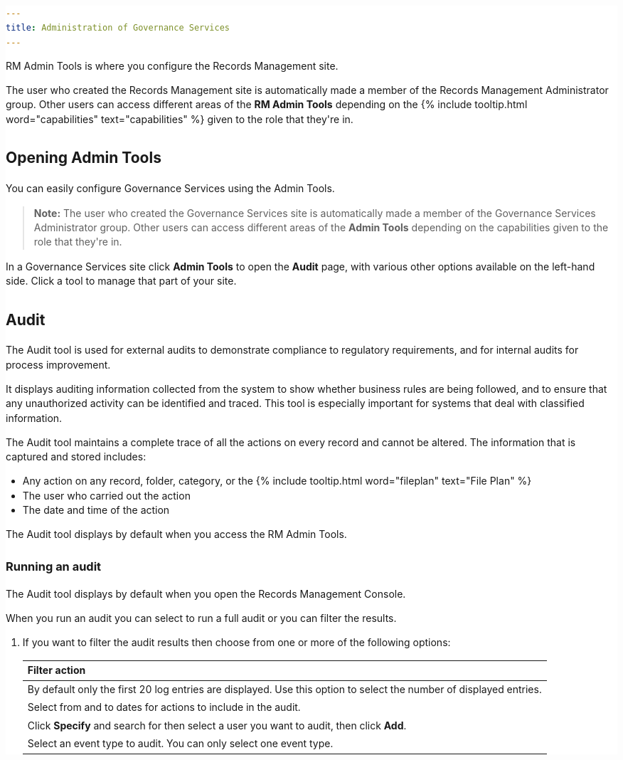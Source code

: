 ```yaml
---
title: Administration of Governance Services
---
```


RM Admin Tools is where you configure the Records Management site.

The user who created the Records Management site is automatically made a member of the Records Management Administrator group. Other users can access different areas of the **RM Admin Tools** depending on the {% include tooltip.html word="capabilities" text="capabilities" %} given to the role that they're in.

## Opening Admin Tools

You can easily configure Governance Services using the Admin Tools.

>**Note:** The user who created the Governance Services site is automatically made a member of the Governance Services Administrator group. Other users can access different areas of the **Admin Tools** depending on the capabilities given to the role that they're in.

In a Governance Services site click **Admin Tools** to open the **Audit** page, with various other options available on the left-hand side. Click a tool to manage that part of your site.

## Audit

The Audit tool is used for external audits to demonstrate compliance to regulatory requirements, and for internal audits for process improvement.

It displays auditing information collected from the system to show whether business rules are being followed, and to ensure that any unauthorized activity can be identified and traced. This tool is especially important for systems that deal with classified information.

The Audit tool maintains a complete trace of all the actions on every record and cannot be altered. The information that is captured and stored includes:

* Any action on any record, folder, category, or the {% include tooltip.html word="fileplan" text="File Plan" %}
* The user who carried out the action
* The date and time of the action

The Audit tool displays by default when you access the RM Admin Tools.

### Running an audit

The Audit tool displays by default when you open the Records Management Console.

When you run an audit you can select to run a full audit or you can filter the results.

1. If you want to filter the audit results then choose from one or more of the following options:

    |Filter action|
    |-------------|
    |By default only the first 20 log entries are displayed. Use this option to select the number of displayed entries.|
    |Select from and to dates for actions to include in the audit.|
    |Click **Specify** and search for then select a user you want to audit, then click **Add**.|
    |Select an event type to audit. You can only select one event type.|
